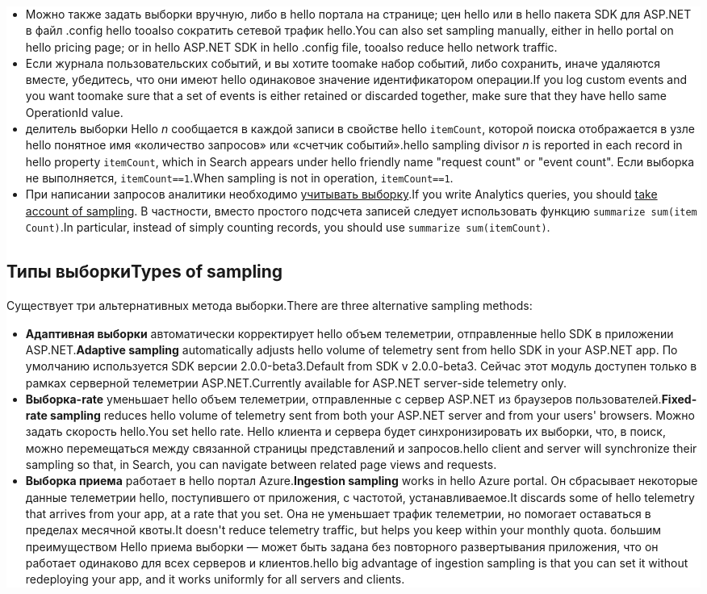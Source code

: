 * <span data-ttu-id="b715e-113">Можно также задать выборки вручную, либо в hello портала на странице; цен hello или в hello пакета SDK для ASP.NET в файл .config hello tooalso сократить сетевой трафик hello.</span><span class="sxs-lookup"><span data-stu-id="b715e-113">You can also set sampling manually, either in hello portal on hello pricing page; or in hello ASP.NET SDK in hello .config file, tooalso reduce hello network traffic.</span></span>
* <span data-ttu-id="b715e-114">Если журнала пользовательских событий, и вы хотите toomake набор событий, либо сохранить, иначе удаляются вместе, убедитесь, что они имеют hello одинаковое значение идентификатором операции.</span><span class="sxs-lookup"><span data-stu-id="b715e-114">If you log custom events and you want toomake sure that a set of events is either retained or discarded together, make sure that they have hello same OperationId value.</span></span>
* <span data-ttu-id="b715e-115">делитель выборки Hello  *n*  сообщается в каждой записи в свойстве hello `itemCount`, которой поиска отображается в узле hello понятное имя «количество запросов» или «счетчик событий».</span><span class="sxs-lookup"><span data-stu-id="b715e-115">hello sampling divisor *n* is reported in each record in hello property `itemCount`, which in Search appears under hello friendly name "request count" or "event count".</span></span> <span data-ttu-id="b715e-116">Если выборка не выполняется, `itemCount==1`.</span><span class="sxs-lookup"><span data-stu-id="b715e-116">When sampling is not in operation, `itemCount==1`.</span></span>
* <span data-ttu-id="b715e-117">При написании запросов аналитики необходимо [учитывать выборку](app-insights-analytics-tour.md#counting-sampled-data).</span><span class="sxs-lookup"><span data-stu-id="b715e-117">If you write Analytics queries, you should [take account of sampling](app-insights-analytics-tour.md#counting-sampled-data).</span></span> <span data-ttu-id="b715e-118">В частности, вместо простого подсчета записей следует использовать функцию `summarize sum(itemCount)`.</span><span class="sxs-lookup"><span data-stu-id="b715e-118">In particular, instead of simply counting records, you should use `summarize sum(itemCount)`.</span></span>

## <a name="types-of-sampling"></a><span data-ttu-id="b715e-119">Типы выборки</span><span class="sxs-lookup"><span data-stu-id="b715e-119">Types of sampling</span></span>
<span data-ttu-id="b715e-120">Существует три альтернативных метода выборки.</span><span class="sxs-lookup"><span data-stu-id="b715e-120">There are three alternative sampling methods:</span></span>

* <span data-ttu-id="b715e-121">**Адаптивная выборки** автоматически корректирует hello объем телеметрии, отправленные hello SDK в приложении ASP.NET.</span><span class="sxs-lookup"><span data-stu-id="b715e-121">**Adaptive sampling** automatically adjusts hello volume of telemetry sent from hello SDK in your ASP.NET app.</span></span> <span data-ttu-id="b715e-122">По умолчанию используется SDK версии 2.0.0-beta3.</span><span class="sxs-lookup"><span data-stu-id="b715e-122">Default from SDK v 2.0.0-beta3.</span></span> <span data-ttu-id="b715e-123">Сейчас этот модуль доступен только в рамках серверной телеметрии ASP.NET.</span><span class="sxs-lookup"><span data-stu-id="b715e-123">Currently available for ASP.NET server-side telemetry only.</span></span> 
* <span data-ttu-id="b715e-124">**Выборка-rate** уменьшает hello объем телеметрии, отправленные с сервер ASP.NET из браузеров пользователей.</span><span class="sxs-lookup"><span data-stu-id="b715e-124">**Fixed-rate sampling** reduces hello volume of telemetry sent from both your ASP.NET server and from your users' browsers.</span></span> <span data-ttu-id="b715e-125">Можно задать скорость hello.</span><span class="sxs-lookup"><span data-stu-id="b715e-125">You set hello rate.</span></span> <span data-ttu-id="b715e-126">Hello клиента и сервера будет синхронизировать их выборки, что, в поиск, можно перемещаться между связанной страницы представлений и запросов.</span><span class="sxs-lookup"><span data-stu-id="b715e-126">hello client and server will synchronize their sampling so that, in Search, you can navigate between related page views and requests.</span></span>
* <span data-ttu-id="b715e-127">**Выборка приема** работает в hello портал Azure.</span><span class="sxs-lookup"><span data-stu-id="b715e-127">**Ingestion sampling** works in hello Azure portal.</span></span> <span data-ttu-id="b715e-128">Он сбрасывает некоторые данные телеметрии hello, поступившего от приложения, с частотой, устанавливаемое.</span><span class="sxs-lookup"><span data-stu-id="b715e-128">It discards some of hello telemetry that arrives from your app, at a rate that you set.</span></span> <span data-ttu-id="b715e-129">Она не уменьшает трафик телеметрии, но помогает оставаться в пределах месячной квоты.</span><span class="sxs-lookup"><span data-stu-id="b715e-129">It doesn't reduce telemetry traffic, but helps you keep within your monthly quota.</span></span> <span data-ttu-id="b715e-130">большим преимуществом Hello приема выборки — может быть задана без повторного развертывания приложения, что он работает одинаково для всех серверов и клиентов.</span><span class="sxs-lookup"><span data-stu-id="b715e-130">hello big advantage of ingestion sampling is that you can set it without redeploying your app, and it works uniformly for all servers and clients.</span></span> 
